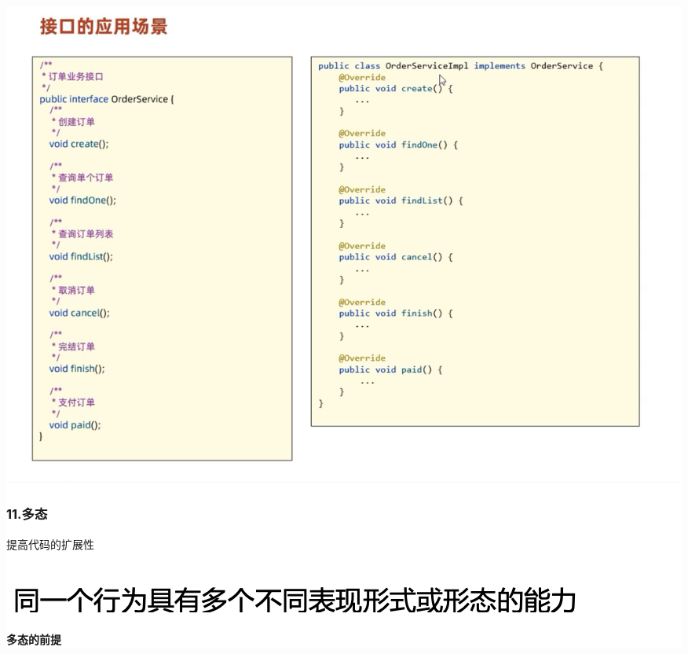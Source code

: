 ![image-20231204162635432](https://raw.githubusercontent.com/xiechen274/ChenCsNote/images/images/image-20231204162635432.png)

### 11.多态

提高代码的扩展性 

![image-20231204163524180](https://raw.githubusercontent.com/xiechen274/ChenCsNote/images/images/image-20231204163524180.png)

#### 多态的前提
